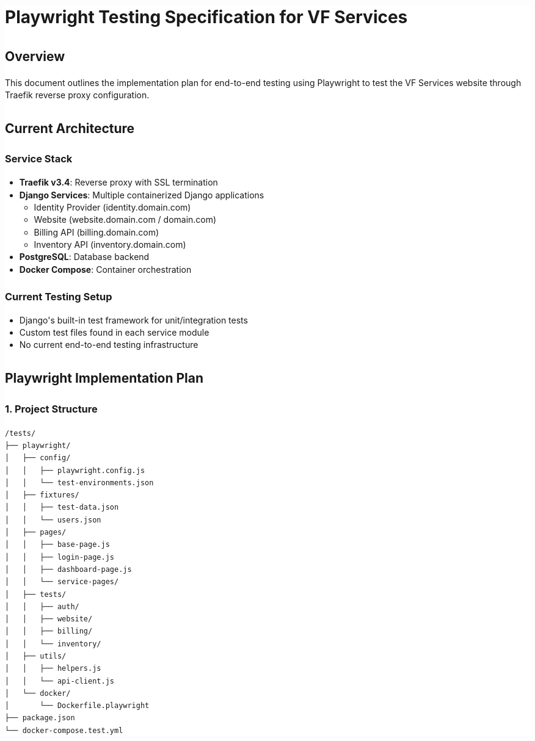 # Playwright Testing Specification for VF Services

## Overview

This document outlines the implementation plan for end-to-end testing using Playwright to test the VF Services website through Traefik reverse proxy configuration.

## Current Architecture

### Service Stack
- **Traefik v3.4**: Reverse proxy with SSL termination
- **Django Services**: Multiple containerized Django applications
  - Identity Provider (identity.domain.com)
  - Website (website.domain.com / domain.com)
  - Billing API (billing.domain.com)
  - Inventory API (inventory.domain.com)
- **PostgreSQL**: Database backend
- **Docker Compose**: Container orchestration

### Current Testing Setup
- Django's built-in test framework for unit/integration tests
- Custom test files found in each service module
- No current end-to-end testing infrastructure

## Playwright Implementation Plan

### 1. Project Structure

```
/tests/
├── playwright/
│   ├── config/
│   │   ├── playwright.config.js
│   │   └── test-environments.json
│   ├── fixtures/
│   │   ├── test-data.json
│   │   └── users.json
│   ├── pages/
│   │   ├── base-page.js
│   │   ├── login-page.js
│   │   ├── dashboard-page.js
│   │   └── service-pages/
│   ├── tests/
│   │   ├── auth/
│   │   ├── website/
│   │   ├── billing/
│   │   └── inventory/
│   ├── utils/
│   │   ├── helpers.js
│   │   └── api-client.js
│   └── docker/
│       └── Dockerfile.playwright
├── package.json
└── docker-compose.test.yml
```
